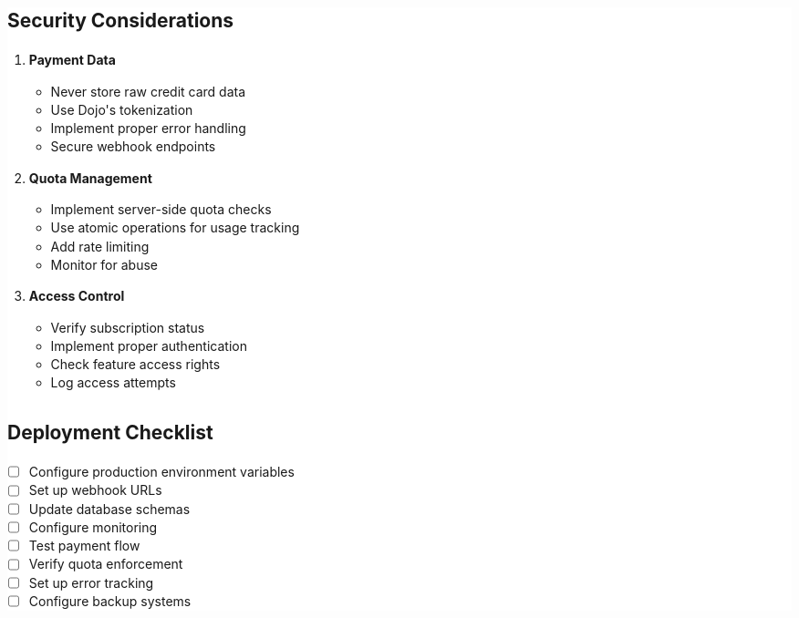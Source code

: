 ## Security Considerations

1. **Payment Data**
   - Never store raw credit card data
   - Use Dojo's tokenization
   - Implement proper error handling
   - Secure webhook endpoints

2. **Quota Management**
   - Implement server-side quota checks
   - Use atomic operations for usage tracking
   - Add rate limiting
   - Monitor for abuse

3. **Access Control**
   - Verify subscription status
   - Implement proper authentication
   - Check feature access rights
   - Log access attempts

## Deployment Checklist

- [ ] Configure production environment variables
- [ ] Set up webhook URLs
- [ ] Update database schemas
- [ ] Configure monitoring
- [ ] Test payment flow
- [ ] Verify quota enforcement
- [ ] Set up error tracking
- [ ] Configure backup systems